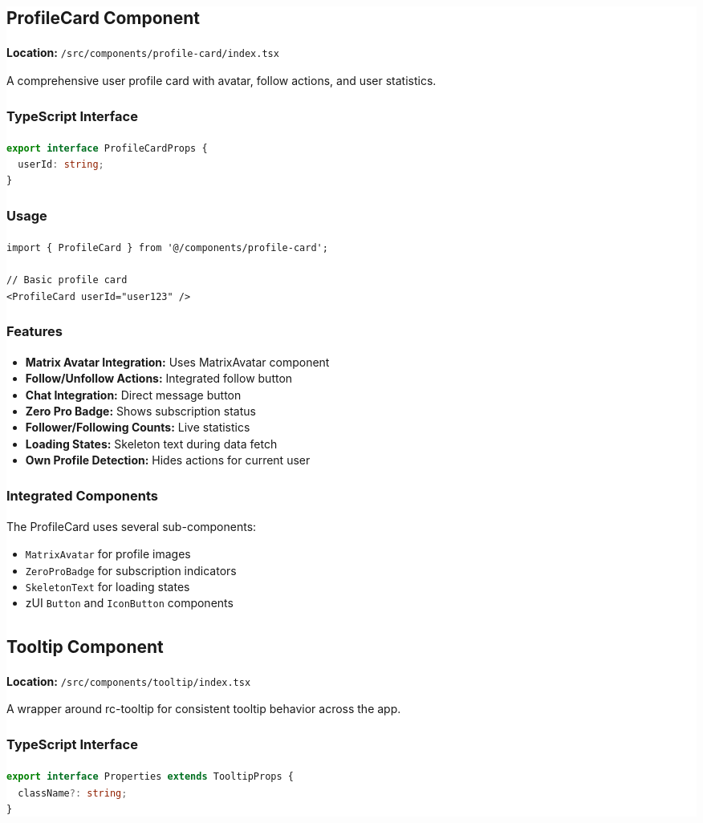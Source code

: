 ## ProfileCard Component

**Location:** `/src/components/profile-card/index.tsx`

A comprehensive user profile card with avatar, follow actions, and user statistics.

### TypeScript Interface

```typescript
export interface ProfileCardProps {
  userId: string;
}
```

### Usage

```tsx
import { ProfileCard } from '@/components/profile-card';

// Basic profile card
<ProfileCard userId="user123" />
```

### Features

- **Matrix Avatar Integration:** Uses MatrixAvatar component
- **Follow/Unfollow Actions:** Integrated follow button
- **Chat Integration:** Direct message button
- **Zero Pro Badge:** Shows subscription status
- **Follower/Following Counts:** Live statistics
- **Loading States:** Skeleton text during data fetch
- **Own Profile Detection:** Hides actions for current user

### Integrated Components

The ProfileCard uses several sub-components:
- `MatrixAvatar` for profile images
- `ZeroProBadge` for subscription indicators
- `SkeletonText` for loading states
- zUI `Button` and `IconButton` components

## Tooltip Component

**Location:** `/src/components/tooltip/index.tsx`

A wrapper around rc-tooltip for consistent tooltip behavior across the app.

### TypeScript Interface

```typescript
export interface Properties extends TooltipProps {
  className?: string;
}
```
